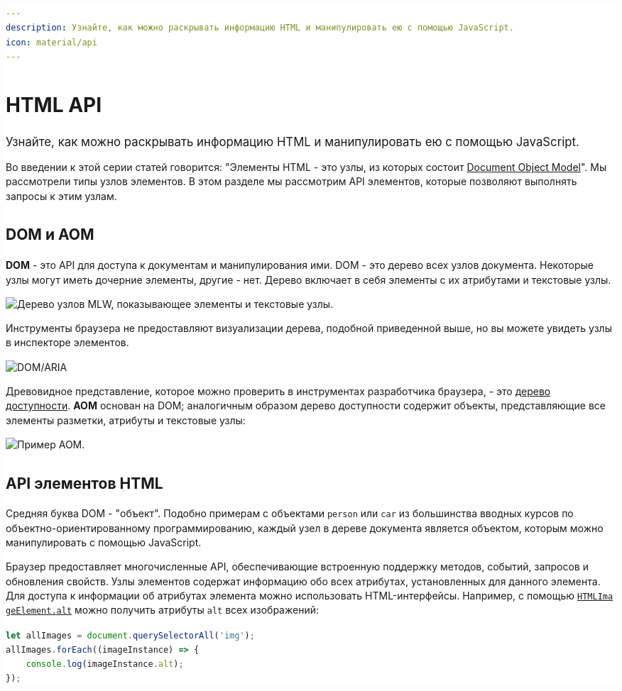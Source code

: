 ```yaml
---
description: Узнайте, как можно раскрывать информацию HTML и манипулировать ею с помощью JavaScript.
icon: material/api
---
```


# HTML API

<big>Узнайте, как можно раскрывать информацию HTML и манипулировать ею с помощью JavaScript.</big>

Во введении к этой серии статей говорится: "Элементы HTML - это узлы, из которых состоит [Document Object Model](https://developer.mozilla.org/docs/Web/API/Document_Object_Model)". Мы рассмотрели типы узлов элементов. В этом разделе мы рассмотрим API элементов, которые позволяют выполнять запросы к этим узлам.

## DOM и AOM

**DOM** - это API для доступа к документам и манипулирования ими. DOM - это дерево всех узлов документа. Некоторые узлы могут иметь дочерние элементы, другие - нет. Дерево включает в себя элементы с их атрибутами и текстовые узлы.

![Дерево узлов MLW, показывающее элементы и текстовые узлы.](apis-1.avif)

Инструменты браузера не предоставляют визуализации дерева, подобной приведенной выше, но вы можете увидеть узлы в инспекторе элементов.

![DOM/ARIA](apis-2.avif)

Древовидное представление, которое можно проверить в инструментах разработчика браузера, - это [дерево доступности](../accessibility/aria-html.md#the-accessibility-tree). **AOM** основан на DOM; аналогичным образом дерево доступности содержит объекты, представляющие все элементы разметки, атрибуты и текстовые узлы:

![Пример AOM.](apis-3.avif)

## API элементов HTML

Средняя буква DOM - "объект". Подобно примерам с объектами `person` или `car` из большинства вводных курсов по объектно-ориентированному программированию, каждый узел в дереве документа является объектом, которым можно манипулировать с помощью JavaScript.

Браузер предоставляет многочисленные API, обеспечивающие встроенную поддержку методов, событий, запросов и обновления свойств. Узлы элементов содержат информацию обо всех атрибутах, установленных для данного элемента. Для доступа к информации об атрибутах элемента можно использовать HTML-интерфейсы. Например, с помощью [`HTMLImageElement.alt`](https://developer.mozilla.org/docs/Web/API/HTMLImageElement/alt) можно получить атрибуты `alt` всех изображений:

```js
let allImages = document.querySelectorAll('img');
allImages.forEach((imageInstance) => {
    console.log(imageInstance.alt);
});
```
